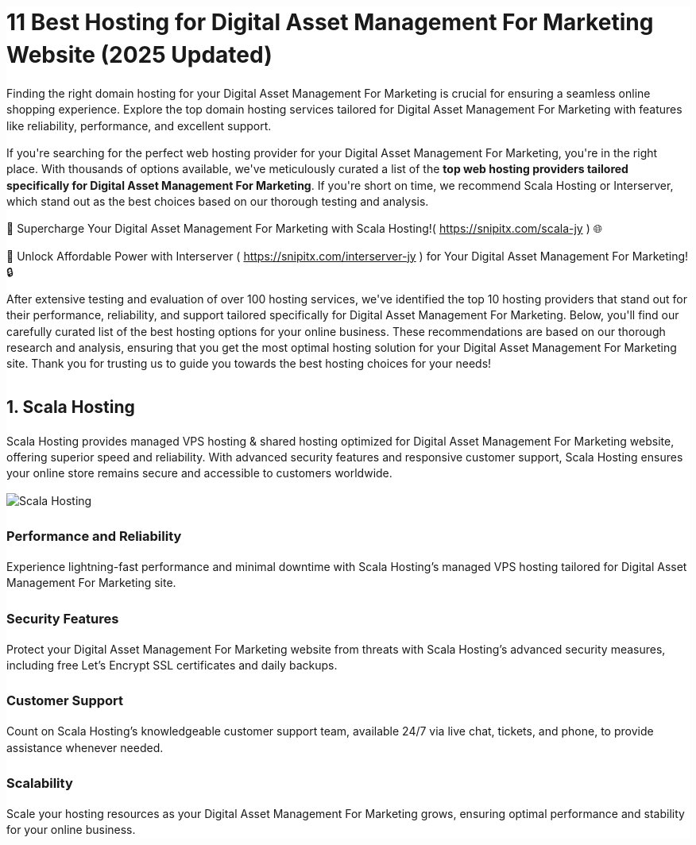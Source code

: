 # 11 Best Hosting for Digital Asset Management For Marketing Website (2025 Updated)

Finding the right domain hosting for your Digital Asset Management For Marketing is crucial for ensuring a seamless online shopping experience. Explore the top domain hosting services tailored for Digital Asset Management For Marketing with features like reliability, performance, and excellent support.

If you're searching for the perfect web hosting provider for your Digital Asset Management For Marketing, you're in the right place. With thousands of options available, we've meticulously curated a list of the **top web hosting providers tailored specifically for Digital Asset Management For Marketing**. If you're short on time, we recommend Scala Hosting or Interserver, which stand out as the best choices based on our thorough testing and analysis.

🚀 Supercharge Your Digital Asset Management For Marketing with Scala Hosting!( https://snipitx.com/scala-jy ) 🌐 

💸 Unlock Affordable Power with Interserver ( https://snipitx.com/interserver-jy ) for Your Digital Asset Management For Marketing! 🔒

After extensive testing and evaluation of over 100 hosting services, we've identified the top 10 hosting providers that stand out for their performance, reliability, and support tailored specifically for Digital Asset Management For Marketing. Below, you'll find our carefully curated list of the best hosting options for your online business. These recommendations are based on our thorough research and analysis, ensuring that you get the most optimal hosting solution for your Digital Asset Management For Marketing site. Thank you for trusting us to guide you towards the best hosting choices for your needs!

## 1. Scala Hosting

Scala Hosting provides managed VPS hosting & shared hosting optimized for Digital Asset Management For Marketing website, offering superior speed and reliability. With advanced security features and responsive customer support, Scala Hosting ensures your online store remains secure and accessible to customers worldwide.

![Scala Hosting](https://i.imgur.com/uJ5JIK3.png "Scala Web Hosting")

### Performance and Reliability
Experience lightning-fast performance and minimal downtime with Scala Hosting’s managed VPS hosting tailored for Digital Asset Management For Marketing site.

### Security Features
Protect your Digital Asset Management For Marketing website from threats with Scala Hosting’s advanced security measures, including free Let’s Encrypt SSL certificates and daily backups.

### Customer Support
Count on Scala Hosting’s knowledgeable customer support team, available 24/7 via live chat, tickets, and phone, to provide assistance whenever needed.

### Scalability
Scale your hosting resources as your Digital Asset Management For Marketing grows, ensuring optimal performance and stability for your online business.
